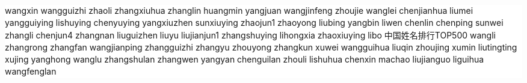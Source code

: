 wangxin
wangguizhi
zhaoli
zhangxiuhua
zhanglin
huangmin
yangjuan
wangjinfeng
zhoujie
wanglei
chenjianhua
liumei
yangguiying
lishuying
chenyuying
yangxiuzhen
sunxiuying
zhaojun1
zhaoyong
liubing
yangbin
liwen
chenlin
chenping
sunwei
zhangli
chenjun4
zhangnan
liuguizhen
liuyu
liujianjun1
zhangshuying
lihongxia
zhaoxiuying
libo
中国姓名排行TOP500
wangli
zhangrong
zhangfan
wangjianping
zhangguizhi
zhangyu
zhouyong
zhangkun
xuwei
wangguihua
liuqin
zhoujing
xumin
liutingting
xujing
yanghong
wanglu
zhangshulan
zhangwen
yangyan
chenguilan
zhouli
lishuhua
chenxin
machao
liujianguo
liguihua
wangfenglan